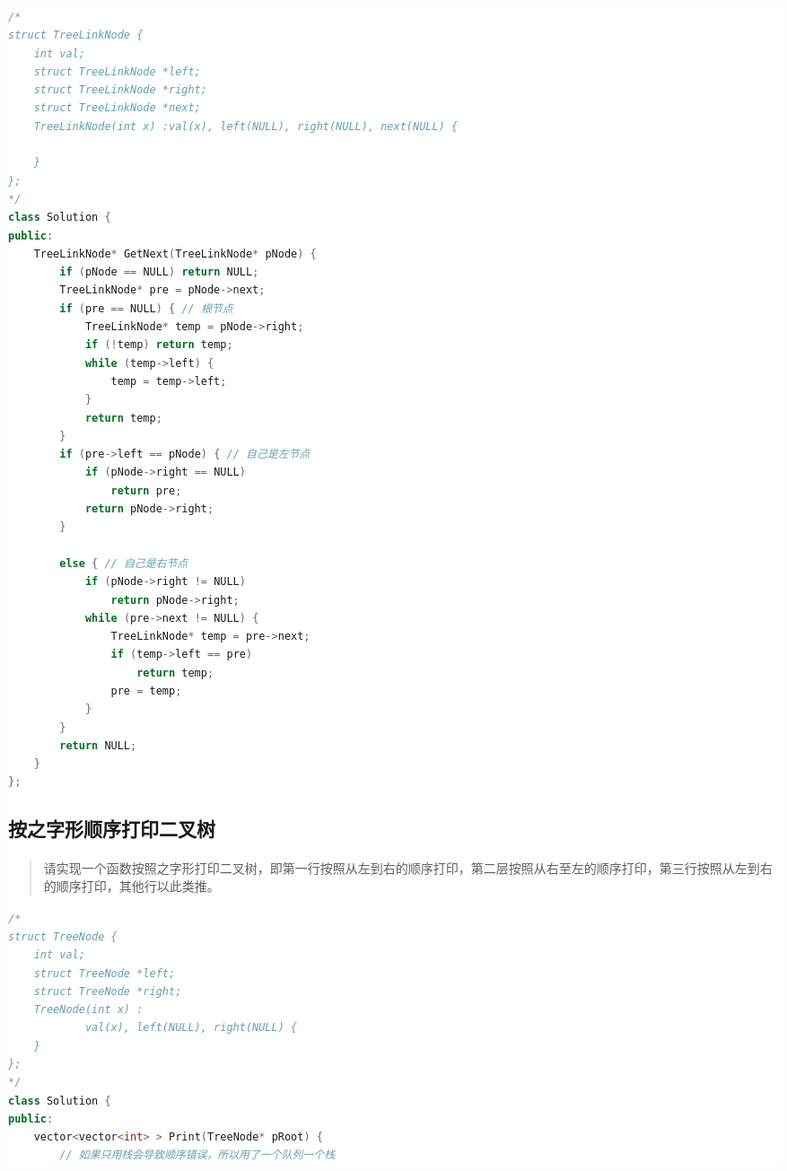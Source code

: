 ``` cpp
/*
struct TreeLinkNode {
    int val;
    struct TreeLinkNode *left;
    struct TreeLinkNode *right;
    struct TreeLinkNode *next;
    TreeLinkNode(int x) :val(x), left(NULL), right(NULL), next(NULL) {
        
    }
};
*/
class Solution {
public:
    TreeLinkNode* GetNext(TreeLinkNode* pNode) {
        if (pNode == NULL) return NULL;
        TreeLinkNode* pre = pNode->next;
        if (pre == NULL) { // 根节点
            TreeLinkNode* temp = pNode->right;
            if (!temp) return temp;
            while (temp->left) {
                temp = temp->left;
            }
            return temp;
        }
        if (pre->left == pNode) { // 自己是左节点
            if (pNode->right == NULL)
                return pre;
            return pNode->right;
        }
        
        else { // 自己是右节点
            if (pNode->right != NULL)
                return pNode->right;
            while (pre->next != NULL) {
                TreeLinkNode* temp = pre->next;
                if (temp->left == pre)
                    return temp;
                pre = temp;
            }
        }
        return NULL;
    }
};
```
## 按之字形顺序打印二叉树

> 请实现一个函数按照之字形打印二叉树，即第一行按照从左到右的顺序打印，第二层按照从右至左的顺序打印，第三行按照从左到右的顺序打印，其他行以此类推。

``` cpp
/*
struct TreeNode {
    int val;
    struct TreeNode *left;
    struct TreeNode *right;
    TreeNode(int x) :
            val(x), left(NULL), right(NULL) {
    }
};
*/
class Solution {
public:
    vector<vector<int> > Print(TreeNode* pRoot) {
        // 如果只用栈会导致顺序错误，所以用了一个队列一个栈
```